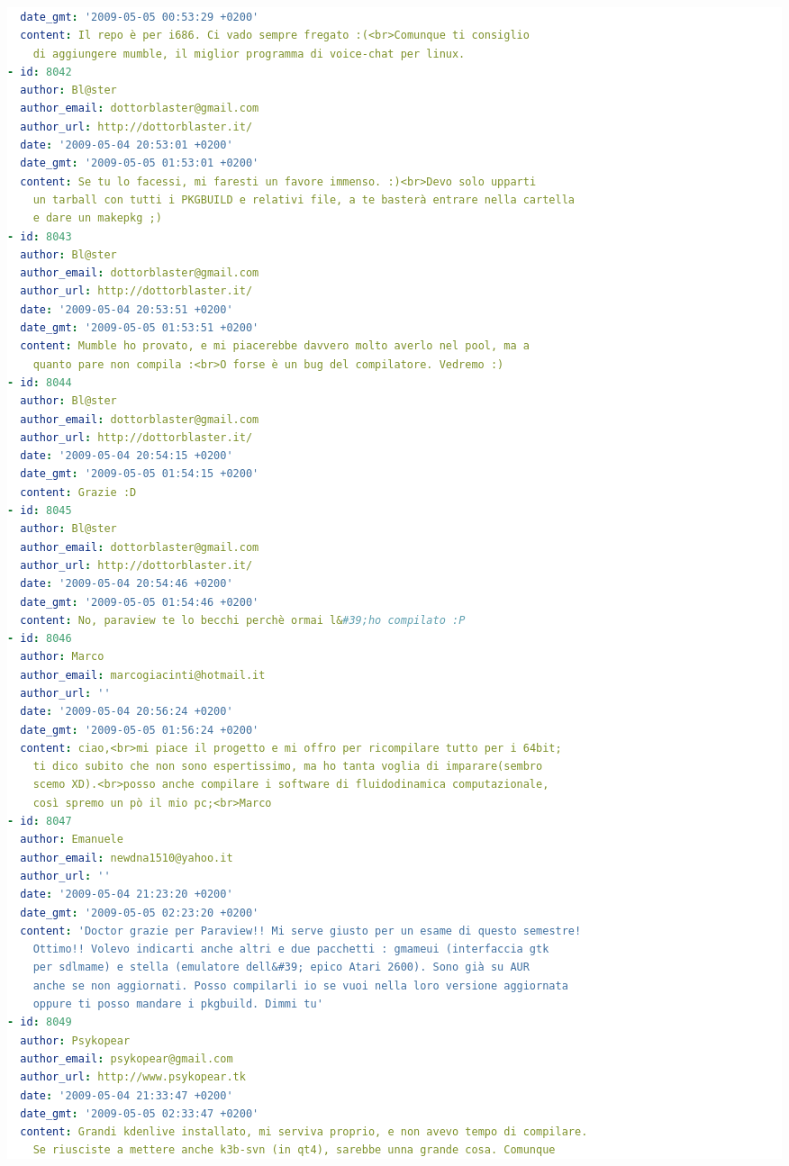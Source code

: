 ```yaml
  date_gmt: '2009-05-05 00:53:29 +0200'
  content: Il repo è per i686. Ci vado sempre fregato :(<br>Comunque ti consiglio
    di aggiungere mumble, il miglior programma di voice-chat per linux.
- id: 8042
  author: Bl@ster
  author_email: dottorblaster@gmail.com
  author_url: http://dottorblaster.it/
  date: '2009-05-04 20:53:01 +0200'
  date_gmt: '2009-05-05 01:53:01 +0200'
  content: Se tu lo facessi, mi faresti un favore immenso. :)<br>Devo solo upparti
    un tarball con tutti i PKGBUILD e relativi file, a te basterà entrare nella cartella
    e dare un makepkg ;)
- id: 8043
  author: Bl@ster
  author_email: dottorblaster@gmail.com
  author_url: http://dottorblaster.it/
  date: '2009-05-04 20:53:51 +0200'
  date_gmt: '2009-05-05 01:53:51 +0200'
  content: Mumble ho provato, e mi piacerebbe davvero molto averlo nel pool, ma a
    quanto pare non compila :<br>O forse è un bug del compilatore. Vedremo :)
- id: 8044
  author: Bl@ster
  author_email: dottorblaster@gmail.com
  author_url: http://dottorblaster.it/
  date: '2009-05-04 20:54:15 +0200'
  date_gmt: '2009-05-05 01:54:15 +0200'
  content: Grazie :D
- id: 8045
  author: Bl@ster
  author_email: dottorblaster@gmail.com
  author_url: http://dottorblaster.it/
  date: '2009-05-04 20:54:46 +0200'
  date_gmt: '2009-05-05 01:54:46 +0200'
  content: No, paraview te lo becchi perchè ormai l&#39;ho compilato :P
- id: 8046
  author: Marco
  author_email: marcogiacinti@hotmail.it
  author_url: ''
  date: '2009-05-04 20:56:24 +0200'
  date_gmt: '2009-05-05 01:56:24 +0200'
  content: ciao,<br>mi piace il progetto e mi offro per ricompilare tutto per i 64bit;
    ti dico subito che non sono espertissimo, ma ho tanta voglia di imparare(sembro
    scemo XD).<br>posso anche compilare i software di fluidodinamica computazionale,
    così spremo un pò il mio pc;<br>Marco
- id: 8047
  author: Emanuele
  author_email: newdna1510@yahoo.it
  author_url: ''
  date: '2009-05-04 21:23:20 +0200'
  date_gmt: '2009-05-05 02:23:20 +0200'
  content: 'Doctor grazie per Paraview!! Mi serve giusto per un esame di questo semestre!
    Ottimo!! Volevo indicarti anche altri e due pacchetti : gmameui (interfaccia gtk
    per sdlmame) e stella (emulatore dell&#39; epico Atari 2600). Sono già su AUR
    anche se non aggiornati. Posso compilarli io se vuoi nella loro versione aggiornata
    oppure ti posso mandare i pkgbuild. Dimmi tu'
- id: 8049
  author: Psykopear
  author_email: psykopear@gmail.com
  author_url: http://www.psykopear.tk
  date: '2009-05-04 21:33:47 +0200'
  date_gmt: '2009-05-05 02:33:47 +0200'
  content: Grandi kdenlive installato, mi serviva proprio, e non avevo tempo di compilare.
    Se riusciste a mettere anche k3b-svn (in qt4), sarebbe unna grande cosa. Comunque
```